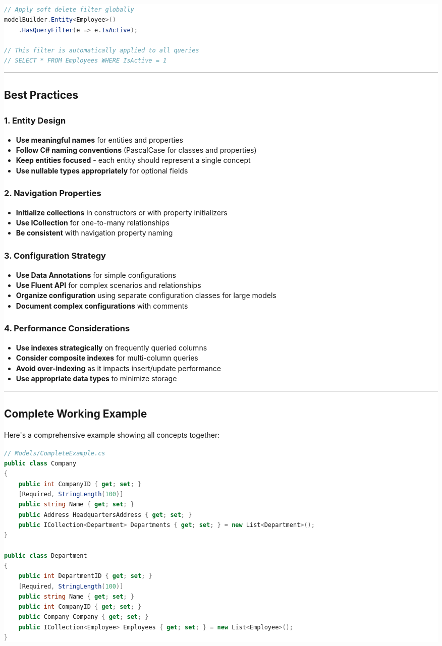 ```csharp
// Apply soft delete filter globally
modelBuilder.Entity<Employee>()
    .HasQueryFilter(e => e.IsActive);

// This filter is automatically applied to all queries
// SELECT * FROM Employees WHERE IsActive = 1
```

---

## Best Practices

### 1. Entity Design
- **Use meaningful names** for entities and properties
- **Follow C# naming conventions** (PascalCase for classes and properties)
- **Keep entities focused** - each entity should represent a single concept
- **Use nullable types appropriately** for optional fields

### 2. Navigation Properties
- **Initialize collections** in constructors or with property initializers
- **Use ICollection<T>** for one-to-many relationships
- **Be consistent** with navigation property naming

### 3. Configuration Strategy
- **Use Data Annotations** for simple configurations
- **Use Fluent API** for complex scenarios and relationships
- **Organize configuration** using separate configuration classes for large models
- **Document complex configurations** with comments

### 4. Performance Considerations
- **Use indexes strategically** on frequently queried columns
- **Consider composite indexes** for multi-column queries
- **Avoid over-indexing** as it impacts insert/update performance
- **Use appropriate data types** to minimize storage

---

## Complete Working Example

Here's a comprehensive example showing all concepts together:

```csharp
// Models/CompleteExample.cs
public class Company
{
    public int CompanyID { get; set; }
    [Required, StringLength(100)]
    public string Name { get; set; }
    public Address HeadquartersAddress { get; set; }
    public ICollection<Department> Departments { get; set; } = new List<Department>();
}

public class Department
{
    public int DepartmentID { get; set; }
    [Required, StringLength(100)]
    public string Name { get; set; }
    public int CompanyID { get; set; }
    public Company Company { get; set; }
    public ICollection<Employee> Employees { get; set; } = new List<Employee>();
}

```